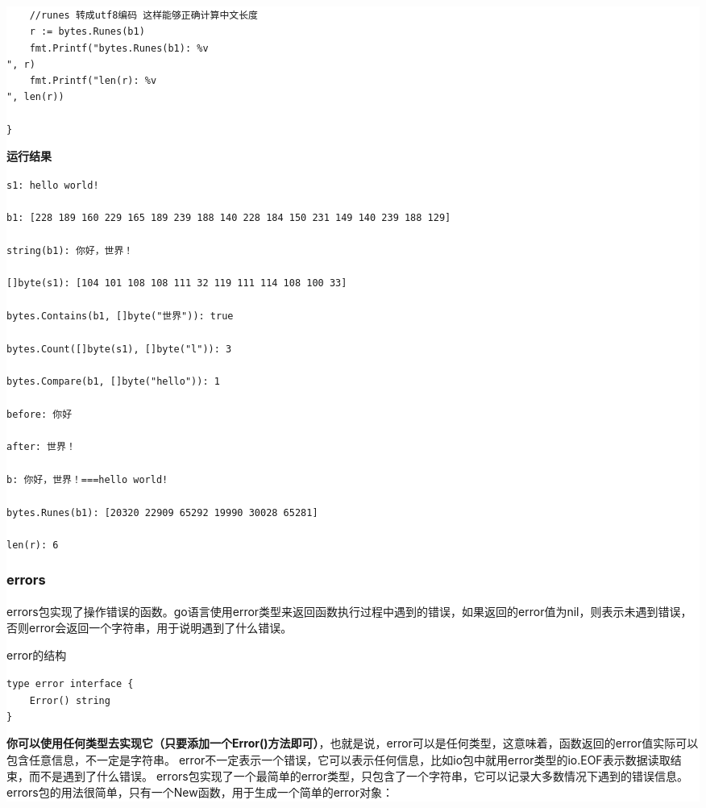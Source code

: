 ```golang
	//runes 转成utf8编码 这样能够正确计算中文长度
	r := bytes.Runes(b1)
	fmt.Printf("bytes.Runes(b1): %v
", r)
	fmt.Printf("len(r): %v
", len(r))

}
```
**运行结果**

```shell script
s1: hello world!

b1: [228 189 160 229 165 189 239 188 140 228 184 150 231 149 140 239 188 129]

string(b1): 你好，世界！

[]byte(s1): [104 101 108 108 111 32 119 111 114 108 100 33]

bytes.Contains(b1, []byte("世界")): true

bytes.Count([]byte(s1), []byte("l")): 3

bytes.Compare(b1, []byte("hello")): 1

before: 你好

after: 世界！

b: 你好，世界！===hello world!

bytes.Runes(b1): [20320 22909 65292 19990 30028 65281]

len(r): 6
```


### errors

errors包实现了操作错误的函数。go语言使用error类型来返回函数执行过程中遇到的错误，如果返回的error值为nil，则表示未遇到错误，否则error会返回一个字符串，用于说明遇到了什么错误。

error的结构

```golang
type error interface {
    Error() string
}
```

**你可以使用任何类型去实现它（只要添加一个Error()方法即可）**，也就是说，error可以是任何类型，这意味着，函数返回的error值实际可以包含任意信息，不一定是字符串。
error不一定表示一个错误，它可以表示任何信息，比如io包中就用error类型的io.EOF表示数据读取结束，而不是遇到了什么错误。
errors包实现了一个最简单的error类型，只包含了一个字符串，它可以记录大多数情况下遇到的错误信息。errors包的用法很简单，只有一个New函数，用于生成一个简单的error对象：

